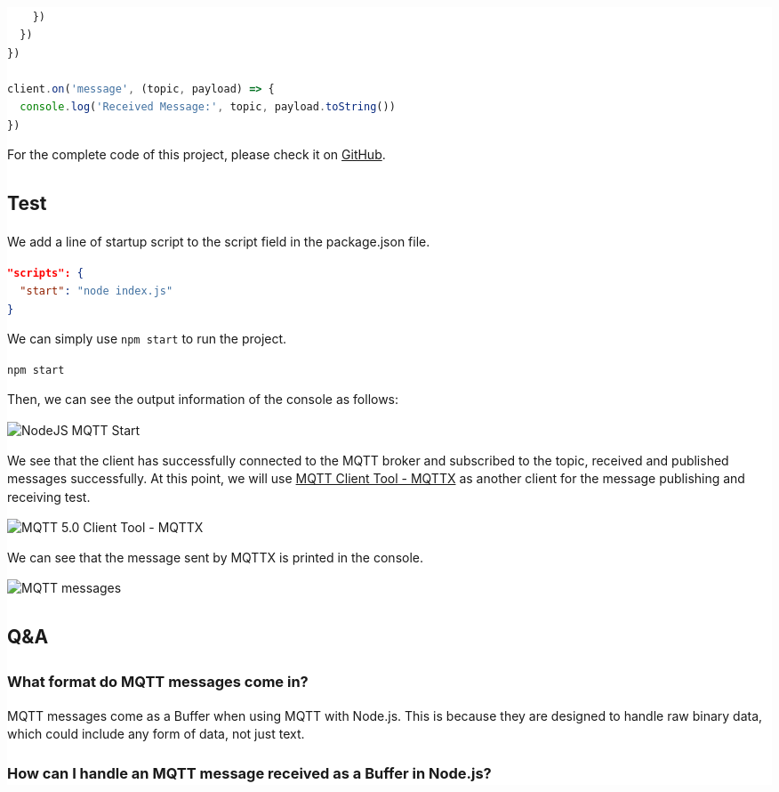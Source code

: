 ```javascript
    })
  })
})

client.on('message', (topic, payload) => {
  console.log('Received Message:', topic, payload.toString())
})
```

For the complete code of this project, please check it on [GitHub](https://github.com/emqx/MQTT-Client-Examples/tree/master/mqtt-client-Node.js).



## Test

We add a line of startup script to the script field in the package.json file.

```json
"scripts": {
  "start": "node index.js"
}
```

We can simply use `npm start` to run the project.

```coffeescript
npm start
```

Then, we can see the output information of the console as follows:

![NodeJS MQTT Start](https://assets.emqx.com/images/9897e6cd56163dfe7139cf6d84361e63.png)

We see that the client has successfully connected to the MQTT broker and subscribed to the topic, received and published messages successfully. At this point, we will use [MQTT Client Tool - MQTTX](https://mqttx.app/) as another client for the message publishing and receiving test.

![MQTT 5.0 Client Tool - MQTTX](https://assets.emqx.com/images/5c841598f78eed0b186572165832f861.png)

We can see that the message sent by MQTTX is printed in the console.

![MQTT messages](https://assets.emqx.com/images/02d8a35312ca1309f18a628dacca8910.png)



## Q&A

### **What format do MQTT messages come in?**

MQTT messages come as a Buffer when using MQTT with Node.js. This is because they are designed to handle raw binary data, which could include any form of data, not just text.

### **How can I handle an MQTT message received as a Buffer in Node.js?**
